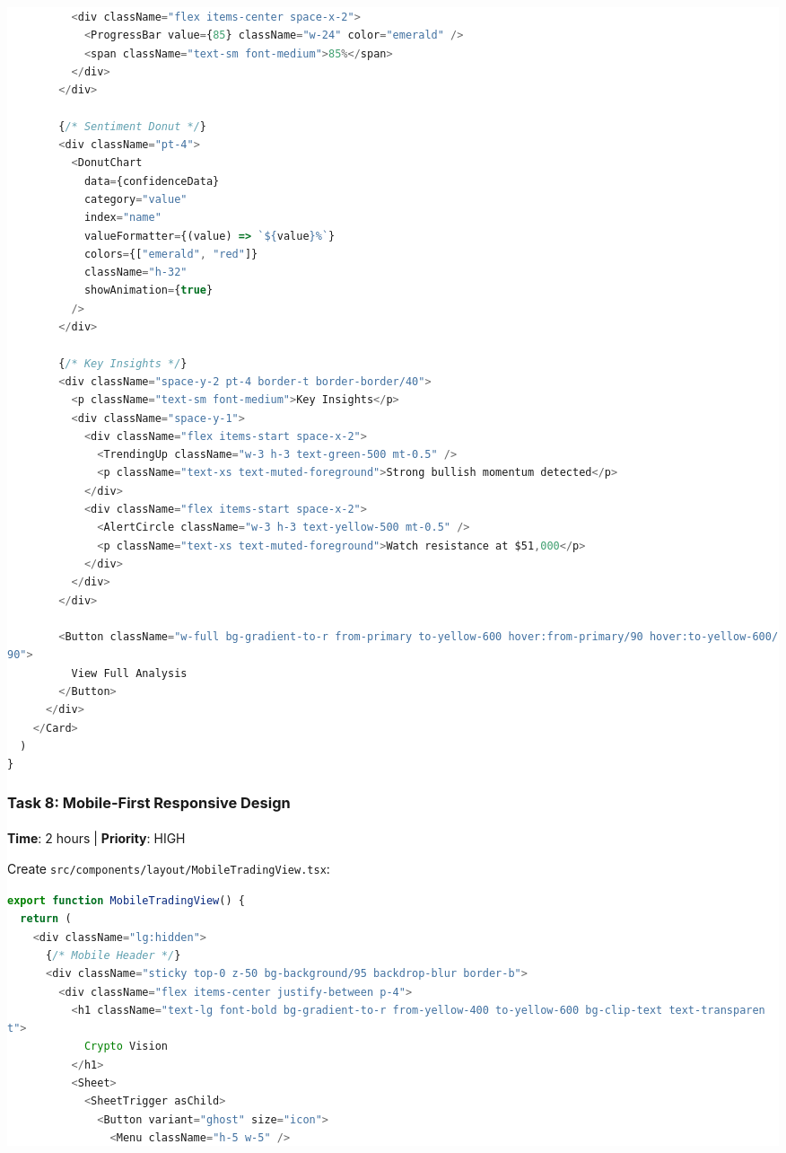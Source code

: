 ```typescript
          <div className="flex items-center space-x-2">
            <ProgressBar value={85} className="w-24" color="emerald" />
            <span className="text-sm font-medium">85%</span>
          </div>
        </div>
        
        {/* Sentiment Donut */}
        <div className="pt-4">
          <DonutChart
            data={confidenceData}
            category="value"
            index="name"
            valueFormatter={(value) => `${value}%`}
            colors={["emerald", "red"]}
            className="h-32"
            showAnimation={true}
          />
        </div>
        
        {/* Key Insights */}
        <div className="space-y-2 pt-4 border-t border-border/40">
          <p className="text-sm font-medium">Key Insights</p>
          <div className="space-y-1">
            <div className="flex items-start space-x-2">
              <TrendingUp className="w-3 h-3 text-green-500 mt-0.5" />
              <p className="text-xs text-muted-foreground">Strong bullish momentum detected</p>
            </div>
            <div className="flex items-start space-x-2">
              <AlertCircle className="w-3 h-3 text-yellow-500 mt-0.5" />
              <p className="text-xs text-muted-foreground">Watch resistance at $51,000</p>
            </div>
          </div>
        </div>
        
        <Button className="w-full bg-gradient-to-r from-primary to-yellow-600 hover:from-primary/90 hover:to-yellow-600/90">
          View Full Analysis
        </Button>
      </div>
    </Card>
  )
}
```

### Task 8: Mobile-First Responsive Design
**Time**: 2 hours | **Priority**: HIGH

Create `src/components/layout/MobileTradingView.tsx`:
```typescript
export function MobileTradingView() {
  return (
    <div className="lg:hidden">
      {/* Mobile Header */}
      <div className="sticky top-0 z-50 bg-background/95 backdrop-blur border-b">
        <div className="flex items-center justify-between p-4">
          <h1 className="text-lg font-bold bg-gradient-to-r from-yellow-400 to-yellow-600 bg-clip-text text-transparent">
            Crypto Vision
          </h1>
          <Sheet>
            <SheetTrigger asChild>
              <Button variant="ghost" size="icon">
                <Menu className="h-5 w-5" />
```